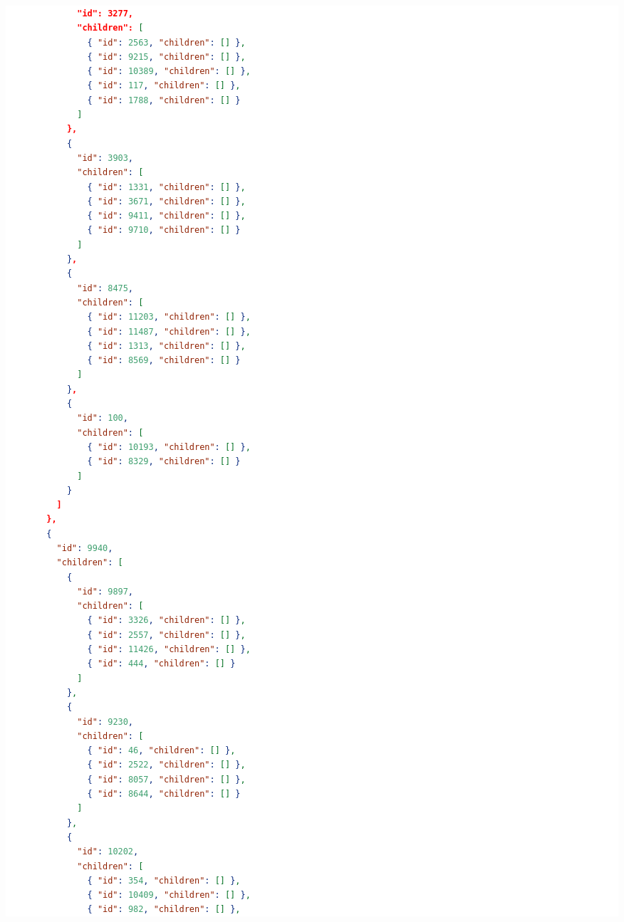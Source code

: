 ```json
              "id": 3277,
              "children": [
                { "id": 2563, "children": [] },
                { "id": 9215, "children": [] },
                { "id": 10389, "children": [] },
                { "id": 117, "children": [] },
                { "id": 1788, "children": [] }
              ]
            },
            {
              "id": 3903,
              "children": [
                { "id": 1331, "children": [] },
                { "id": 3671, "children": [] },
                { "id": 9411, "children": [] },
                { "id": 9710, "children": [] }
              ]
            },
            {
              "id": 8475,
              "children": [
                { "id": 11203, "children": [] },
                { "id": 11487, "children": [] },
                { "id": 1313, "children": [] },
                { "id": 8569, "children": [] }
              ]
            },
            {
              "id": 100,
              "children": [
                { "id": 10193, "children": [] },
                { "id": 8329, "children": [] }
              ]
            }
          ]
        },
        {
          "id": 9940,
          "children": [
            {
              "id": 9897,
              "children": [
                { "id": 3326, "children": [] },
                { "id": 2557, "children": [] },
                { "id": 11426, "children": [] },
                { "id": 444, "children": [] }
              ]
            },
            {
              "id": 9230,
              "children": [
                { "id": 46, "children": [] },
                { "id": 2522, "children": [] },
                { "id": 8057, "children": [] },
                { "id": 8644, "children": [] }
              ]
            },
            {
              "id": 10202,
              "children": [
                { "id": 354, "children": [] },
                { "id": 10409, "children": [] },
                { "id": 982, "children": [] },
```